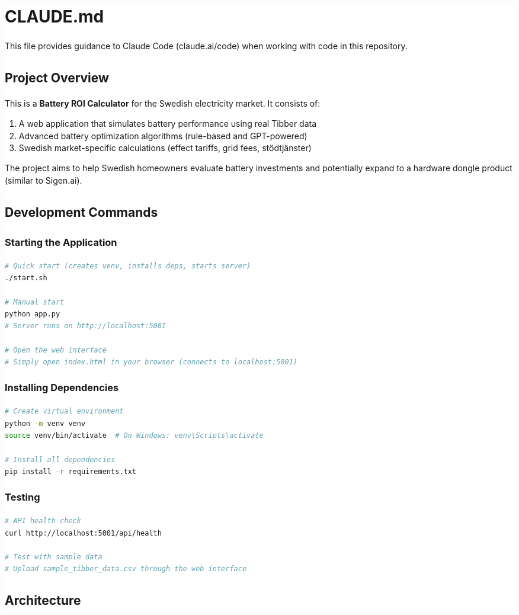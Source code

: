 # CLAUDE.md

This file provides guidance to Claude Code (claude.ai/code) when working with code in this repository.

## Project Overview

This is a **Battery ROI Calculator** for the Swedish electricity market. It consists of:
1. A web application that simulates battery performance using real Tibber data
2. Advanced battery optimization algorithms (rule-based and GPT-powered)
3. Swedish market-specific calculations (effect tariffs, grid fees, stödtjänster)

The project aims to help Swedish homeowners evaluate battery investments and potentially expand to a hardware dongle product (similar to Sigen.ai).

## Development Commands

### Starting the Application
```bash
# Quick start (creates venv, installs deps, starts server)
./start.sh

# Manual start
python app.py
# Server runs on http://localhost:5001

# Open the web interface
# Simply open index.html in your browser (connects to localhost:5001)
```

### Installing Dependencies
```bash
# Create virtual environment
python -m venv venv
source venv/bin/activate  # On Windows: venv\Scripts\activate

# Install all dependencies
pip install -r requirements.txt
```

### Testing
```bash
# API health check
curl http://localhost:5001/api/health

# Test with sample data
# Upload sample_tibber_data.csv through the web interface
```

## Architecture
